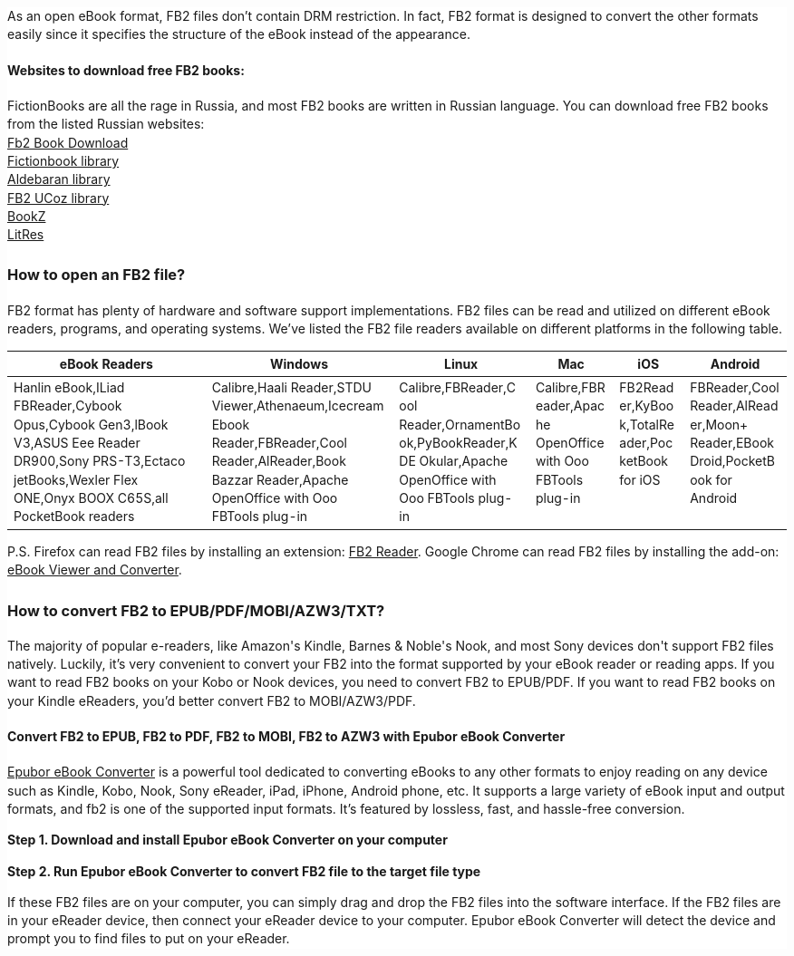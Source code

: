 As an open eBook format, FB2 files don’t contain DRM restriction. In fact, FB2 format is designed to convert the other formats easily since it specifies the structure of the eBook instead of the appearance.

#### Websites to download free FB2 books:

FictionBooks are all the rage in Russia, and most FB2 books are written in Russian language. You can download free FB2 books from the listed Russian websites:  
[Fb2 Book Download](http://fb2bookdownload.ru/)  
[Fictionbook library](https://fictionbook.ru/)  
[Aldebaran library](https://aldebaran.ru/)  
[FB2 UCoz library](http://fb2book.ucoz.ru/)  
[BookZ](https://bookz.ru/)  
[LitRes](https://www.litres.ru/)

### How to open an FB2 file?

FB2 format has plenty of hardware and software support implementations. FB2 files can be read and utilized on different eBook readers, programs, and operating systems. We’ve listed the FB2 file readers available on different platforms in the following table.

| eBook Readers                                                                                                                                                        | Windows                                                                                                                                                      | Linux                                                                                                        | Mac                                                         | iOS                                             | Android                                                                      |
| -------------------------------------------------------------------------------------------------------------------------------------------------------------------- | ------------------------------------------------------------------------------------------------------------------------------------------------------------ | ------------------------------------------------------------------------------------------------------------ | ----------------------------------------------------------- | ----------------------------------------------- | ---------------------------------------------------------------------------- |
| Hanlin eBook,ILiad FBReader,Cybook Opus,Cybook Gen3,lBook V3,ASUS Eee Reader DR900,Sony PRS-T3,Ectaco jetBooks,Wexler Flex ONE,Onyx BOOX C65S,all PocketBook readers | Calibre,Haali Reader,STDU Viewer,Athenaeum,Icecream Ebook Reader,FBReader,Cool Reader,AlReader,Book Bazzar Reader,Apache OpenOffice with Ooo FBTools plug-in | Calibre,FBReader,Cool Reader,OrnamentBook,PyBookReader,KDE Okular,Apache OpenOffice with Ooo FBTools plug-in | Calibre,FBReader,Apache OpenOffice with Ooo FBTools plug-in | FB2Reader,KyBook,TotalReader,PocketBook for iOS | FBReader,Cool Reader,AlReader,Moon+ Reader,EBookDroid,PocketBook for Android |

 P.S. Firefox can read FB2 files by installing an extension: [FB2 Reader](https://addons.mozilla.org/en-US/android/addon/fb2-reader/). Google Chrome can read FB2 files by installing the add-on: [eBook Viewer and Converter](https://chrome.google.com/webstore/detail/ebook-viewer-and-converte/iioehemmiobfpokcflaihhghfnlhiadb).

### How to convert FB2 to EPUB/PDF/MOBI/AZW3/TXT?

The majority of popular e-readers, like Amazon's Kindle, Barnes & Noble's Nook, and most Sony devices don't support FB2 files natively. Luckily, it’s very convenient to convert your FB2 into the format supported by your eBook reader or reading apps. If you want to read FB2 books on your Kobo or Nook devices, you need to convert FB2 to EPUB/PDF. If you want to read FB2 books on your Kindle eReaders, you’d better convert FB2 to MOBI/AZW3/PDF.

#### Convert FB2 to EPUB, FB2 to PDF, FB2 to MOBI, FB2 to AZW3 with Epubor eBook Converter

[Epubor eBook Converter](https://tools.techidaily.com/epubor/ebook-converter/) is a powerful tool dedicated to converting eBooks to any other formats to enjoy reading on any device such as Kindle, Kobo, Nook, Sony eReader, iPad, iPhone, Android phone, etc. It supports a large variety of eBook input and output formats, and fb2 is one of the supported input formats. It’s featured by lossless, fast, and hassle-free conversion.

**Step 1\. Download and install Epubor eBook Converter on your computer**  
[](https://download.epubor.com/epubor-converter.exe) [](https://download.epubor.com/epubor-converter.zip) 

**Step 2\. Run Epubor eBook Converter to convert FB2 file to the target file type**  

If these FB2 files are on your computer, you can simply drag and drop the FB2 files into the software interface. If the FB2 files are in your eReader device, then connect your eReader device to your computer. Epubor eBook Converter will detect the device and prompt you to find files to put on your eReader.
